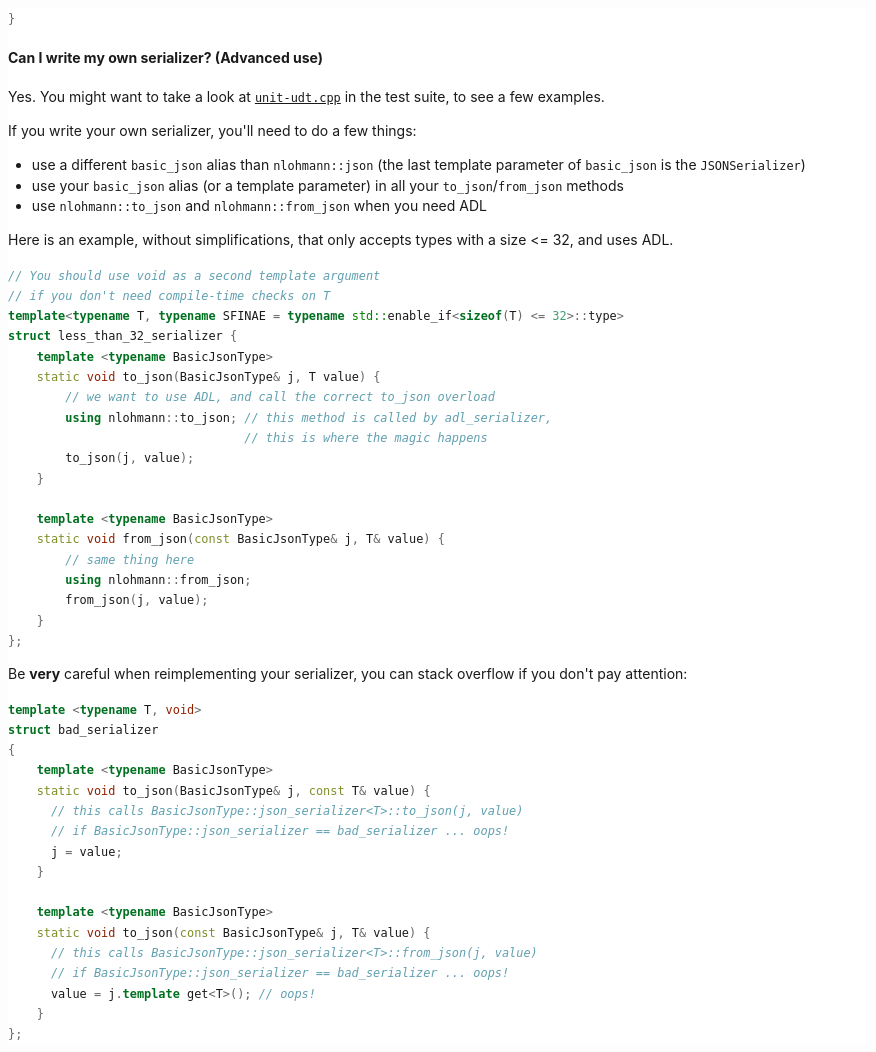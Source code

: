 ```cpp
}
```

#### Can I write my own serializer? (Advanced use)

Yes. You might want to take a look at [`unit-udt.cpp`](https://github.com/nlohmann/json/blob/develop/tests/src/unit-udt.cpp) in the test suite, to see a few examples.

If you write your own serializer, you'll need to do a few things:

- use a different `basic_json` alias than `nlohmann::json` (the last template parameter of `basic_json` is the `JSONSerializer`)
- use your `basic_json` alias (or a template parameter) in all your `to_json`/`from_json` methods
- use `nlohmann::to_json` and `nlohmann::from_json` when you need ADL

Here is an example, without simplifications, that only accepts types with a size <= 32, and uses ADL.

```cpp
// You should use void as a second template argument
// if you don't need compile-time checks on T
template<typename T, typename SFINAE = typename std::enable_if<sizeof(T) <= 32>::type>
struct less_than_32_serializer {
    template <typename BasicJsonType>
    static void to_json(BasicJsonType& j, T value) {
        // we want to use ADL, and call the correct to_json overload
        using nlohmann::to_json; // this method is called by adl_serializer,
                                 // this is where the magic happens
        to_json(j, value);
    }

    template <typename BasicJsonType>
    static void from_json(const BasicJsonType& j, T& value) {
        // same thing here
        using nlohmann::from_json;
        from_json(j, value);
    }
};
```

Be **very** careful when reimplementing your serializer, you can stack overflow if you don't pay attention:

```cpp
template <typename T, void>
struct bad_serializer
{
    template <typename BasicJsonType>
    static void to_json(BasicJsonType& j, const T& value) {
      // this calls BasicJsonType::json_serializer<T>::to_json(j, value)
      // if BasicJsonType::json_serializer == bad_serializer ... oops!
      j = value;
    }

    template <typename BasicJsonType>
    static void to_json(const BasicJsonType& j, T& value) {
      // this calls BasicJsonType::json_serializer<T>::from_json(j, value)
      // if BasicJsonType::json_serializer == bad_serializer ... oops!
      value = j.template get<T>(); // oops!
    }
};
```

